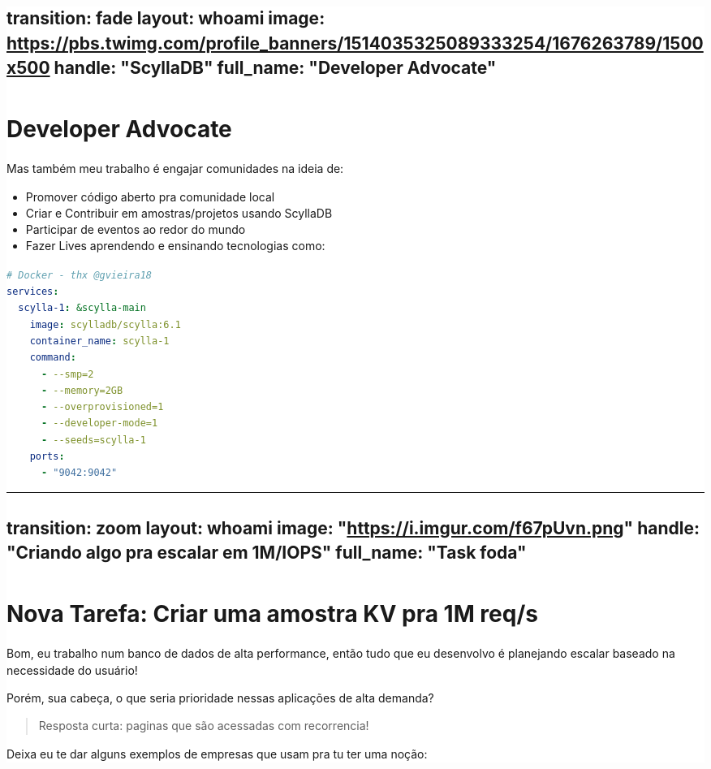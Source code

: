 transition: fade
layout: whoami
image: https://pbs.twimg.com/profile_banners/1514035325089333254/1676263789/1500x500
handle: "ScyllaDB"
full_name: "Developer Advocate"
---

# Developer Advocate

Mas também meu trabalho é engajar comunidades na ideia de:

- Promover código aberto pra comunidade local
- Criar e Contribuir em amostras/projetos usando ScyllaDB
- Participar de eventos ao redor do mundo
- Fazer Lives aprendendo e ensinando tecnologias como:


```yml
# Docker - thx @gvieira18
services:
  scylla-1: &scylla-main
    image: scylladb/scylla:6.1
    container_name: scylla-1
    command:
      - --smp=2
      - --memory=2GB
      - --overprovisioned=1
      - --developer-mode=1
      - --seeds=scylla-1
    ports:
      - "9042:9042"
```


---
transition: zoom
layout: whoami
image: "https://i.imgur.com/f67pUvn.png"
handle: "Criando algo pra escalar em 1M/IOPS"
full_name: "Task foda"
---

# Nova Tarefa: Criar uma amostra KV pra 1M req/s

Bom, eu trabalho num banco de dados de alta performance, então tudo que eu desenvolvo é planejando escalar baseado na necessidade do usuário!

Porém, sua cabeça, o que seria prioridade nessas aplicações de alta demanda? 

<v-click>

> Resposta curta: paginas que são acessadas com recorrencia!

Deixa eu te dar alguns exemplos de empresas que usam pra tu ter uma noção:

